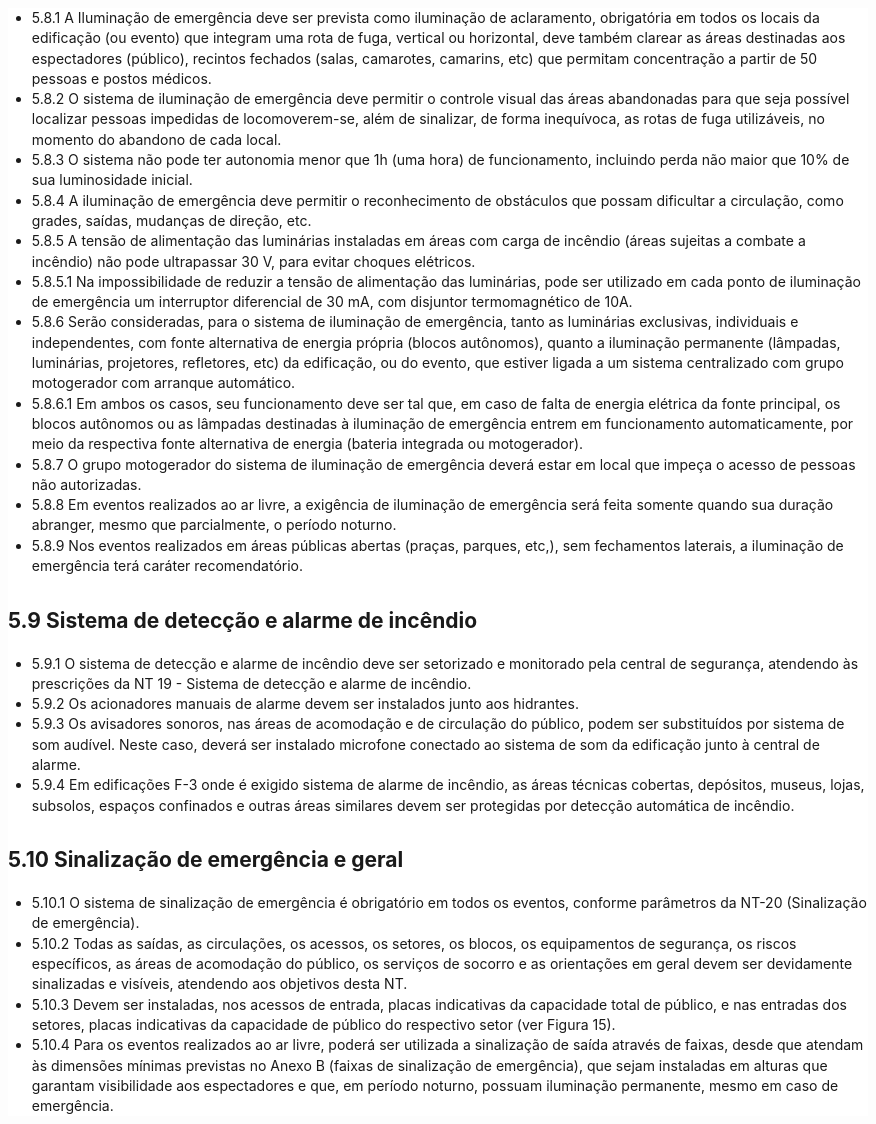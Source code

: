 - 5.8.1 A Iluminação de emergência deve ser prevista como iluminação de aclaramento, obrigatória em todos os locais da edificação (ou evento) que integram uma rota de fuga, vertical ou horizontal, deve também clarear as áreas  destinadas  aos  espectadores  (público),  recintos  fechados  (salas,  camarotes,  camarins,  etc)  que permitam concentração a partir de 50 pessoas e postos médicos.
- 5.8.2 O sistema de iluminação de emergência deve permitir o controle visual das áreas abandonadas para que seja  possível  localizar  pessoas  impedidas  de  locomoverem-se,  além  de  sinalizar,  de  forma  inequívoca,  as rotas de fuga utilizáveis, no momento do abandono de cada local.
- 5.8.3 O  sistema não pode ter autonomia menor que 1h (uma hora) de funcionamento, incluindo perda não maior que 10% de sua luminosidade inicial.
- 5.8.4 A  iluminação  de  emergência  deve  permitir  o  reconhecimento  de  obstáculos  que  possam  dificultar  a circulação, como grades, saídas, mudanças de direção, etc.
- 5.8.5 A tensão de alimentação das luminárias instaladas em áreas com carga de incêndio (áreas sujeitas a combate a incêndio) não pode ultrapassar 30 V, para evitar choques elétricos.
- 5.8.5.1 Na  impossibilidade  de  reduzir  a  tensão  de  alimentação  das  luminárias,  pode  ser  utilizado  em  cada ponto  de  iluminação  de  emergência  um interruptor  diferencial  de  30  mA,  com  disjuntor  termomagnético  de 10A.
- 5.8.6 Serão  consideradas,  para  o  sistema  de  iluminação  de  emergência,  tanto  as  luminárias  exclusivas, individuais e independentes, com fonte alternativa de energia própria (blocos autônomos), quanto a iluminação permanente (lâmpadas, luminárias, projetores, refletores, etc) da edificação, ou do evento, que estiver ligada a um sistema centralizado com grupo motogerador com arranque automático.
- 5.8.6.1 Em ambos os casos, seu funcionamento deve ser tal que, em caso de falta de energia elétrica da fonte principal, os  blocos  autônomos  ou  as  lâmpadas  destinadas  à  iluminação  de  emergência  entrem  em funcionamento  automaticamente,  por  meio  da  respectiva  fonte  alternativa  de  energia  (bateria  integrada  ou motogerador).
- 5.8.7 O grupo motogerador do sistema de iluminação de emergência deverá estar em local que impeça o acesso de pessoas não autorizadas.
- 5.8.8 Em eventos realizados ao ar livre, a exigência de iluminação de emergência será feita somente quando sua duração abranger, mesmo que parcialmente, o período noturno.
- 5.8.9 Nos eventos realizados em áreas públicas abertas (praças, parques, etc,), sem fechamentos laterais, a iluminação de emergência terá caráter recomendatório.

## 5.9 Sistema de detecção e alarme de incêndio

- 5.9.1 O  sistema  de  detecção  e  alarme  de  incêndio  deve  ser  setorizado  e  monitorado  pela  central  de segurança, atendendo às prescrições da NT 19 - Sistema de detecção e alarme de incêndio.
- 5.9.2 Os acionadores manuais de alarme devem ser instalados junto aos hidrantes.
- 5.9.3 Os avisadores sonoros, nas áreas de acomodação e de circulação do público, podem ser substituídos por sistema de som audível. Neste caso, deverá ser instalado microfone conectado ao sistema de som da edificação junto à central de alarme.
- 5.9.4 Em edificações F-3 onde é exigido sistema de alarme de incêndio, as áreas técnicas cobertas, depósitos, museus,  lojas,  subsolos,  espaços  confinados  e  outras  áreas  similares  devem  ser  protegidas  por  detecção automática de incêndio.

## 5.10 Sinalização de emergência e geral

- 5.10.1 O sistema de sinalização de emergência é obrigatório em todos os eventos, conforme parâmetros da NT-20 (Sinalização de emergência).
- 5.10.2 Todas as saídas, as circulações, os acessos, os setores, os blocos, os equipamentos de segurança, os riscos  específicos, as áreas de acomodação do público, os serviços de socorro e as orientações em geral devem ser devidamente sinalizadas e visíveis, atendendo aos objetivos desta NT.
- 5.10.3 Devem ser instaladas, nos acessos de entrada, placas indicativas da capacidade total de público, e nas entradas dos setores, placas indicativas da capacidade de público do respectivo setor (ver Figura 15).
- 5.10.4 Para os eventos realizados ao ar livre, poderá ser utilizada a sinalização de saída através de faixas, desde que atendam às dimensões mínimas previstas no Anexo B (faixas de sinalização de emergência), que sejam instaladas em alturas que garantam visibilidade aos espectadores e que, em período noturno, possuam iluminação permanente, mesmo em caso de emergência.
